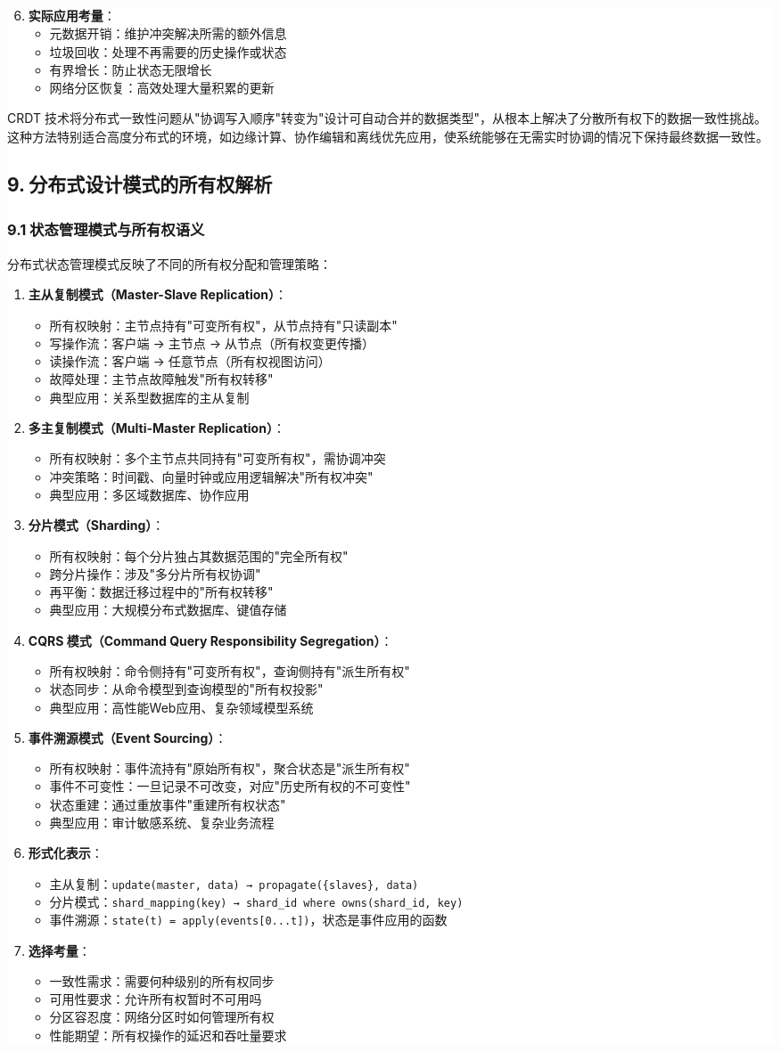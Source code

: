 6. **实际应用考量**：
   - 元数据开销：维护冲突解决所需的额外信息
   - 垃圾回收：处理不再需要的历史操作或状态
   - 有界增长：防止状态无限增长
   - 网络分区恢复：高效处理大量积累的更新

CRDT 技术将分布式一致性问题从"协调写入顺序"转变为"设计可自动合并的数据类型"，从根本上解决了分散所有权下的数据一致性挑战。
这种方法特别适合高度分布式的环境，如边缘计算、协作编辑和离线优先应用，使系统能够在无需实时协调的情况下保持最终数据一致性。

## 9. 分布式设计模式的所有权解析

### 9.1 状态管理模式与所有权语义

分布式状态管理模式反映了不同的所有权分配和管理策略：

1. **主从复制模式（Master-Slave Replication）**：
   - 所有权映射：主节点持有"可变所有权"，从节点持有"只读副本"
   - 写操作流：客户端 → 主节点 → 从节点（所有权变更传播）
   - 读操作流：客户端 → 任意节点（所有权视图访问）
   - 故障处理：主节点故障触发"所有权转移"
   - 典型应用：关系型数据库的主从复制

2. **多主复制模式（Multi-Master Replication）**：
   - 所有权映射：多个主节点共同持有"可变所有权"，需协调冲突
   - 冲突策略：时间戳、向量时钟或应用逻辑解决"所有权冲突"
   - 典型应用：多区域数据库、协作应用

3. **分片模式（Sharding）**：
   - 所有权映射：每个分片独占其数据范围的"完全所有权"
   - 跨分片操作：涉及"多分片所有权协调"
   - 再平衡：数据迁移过程中的"所有权转移"
   - 典型应用：大规模分布式数据库、键值存储

4. **CQRS 模式（Command Query Responsibility Segregation）**：
   - 所有权映射：命令侧持有"可变所有权"，查询侧持有"派生所有权"
   - 状态同步：从命令模型到查询模型的"所有权投影"
   - 典型应用：高性能Web应用、复杂领域模型系统

5. **事件溯源模式（Event Sourcing）**：
   - 所有权映射：事件流持有"原始所有权"，聚合状态是"派生所有权"
   - 事件不可变性：一旦记录不可改变，对应"历史所有权的不可变性"
   - 状态重建：通过重放事件"重建所有权状态"
   - 典型应用：审计敏感系统、复杂业务流程

6. **形式化表示**：
   - 主从复制：`update(master, data) → propagate({slaves}, data)`
   - 分片模式：`shard_mapping(key) → shard_id where owns(shard_id, key)`
   - 事件溯源：`state(t) = apply(events[0...t])`，状态是事件应用的函数

7. **选择考量**：
   - 一致性需求：需要何种级别的所有权同步
   - 可用性要求：允许所有权暂时不可用吗
   - 分区容忍度：网络分区时如何管理所有权
   - 性能期望：所有权操作的延迟和吞吐量要求
